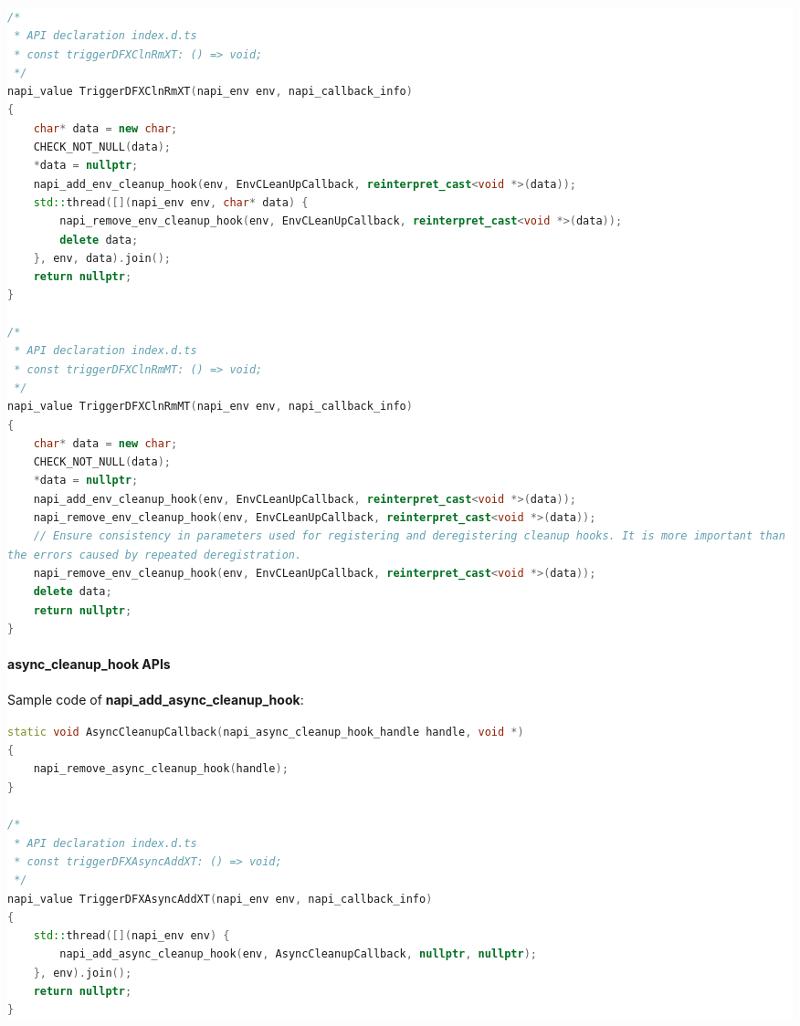 ```cpp
/*
 * API declaration index.d.ts
 * const triggerDFXClnRmXT: () => void;
 */
napi_value TriggerDFXClnRmXT(napi_env env, napi_callback_info) 
{
    char* data = new char;
    CHECK_NOT_NULL(data);
    *data = nullptr;
    napi_add_env_cleanup_hook(env, EnvCLeanUpCallback, reinterpret_cast<void *>(data));
    std::thread([](napi_env env, char* data) {
        napi_remove_env_cleanup_hook(env, EnvCLeanUpCallback, reinterpret_cast<void *>(data));
        delete data;
    }, env, data).join();
    return nullptr; 
}

/*
 * API declaration index.d.ts
 * const triggerDFXClnRmMT: () => void;
 */
napi_value TriggerDFXClnRmMT(napi_env env, napi_callback_info) 
{
    char* data = new char;
    CHECK_NOT_NULL(data);
    *data = nullptr;
    napi_add_env_cleanup_hook(env, EnvCLeanUpCallback, reinterpret_cast<void *>(data));
    napi_remove_env_cleanup_hook(env, EnvCLeanUpCallback, reinterpret_cast<void *>(data));
    // Ensure consistency in parameters used for registering and deregistering cleanup hooks. It is more important than the errors caused by repeated deregistration.
    napi_remove_env_cleanup_hook(env, EnvCLeanUpCallback, reinterpret_cast<void *>(data));
    delete data;
    return nullptr;
}
```

#### async_cleanup_hook APIs

Sample code of **napi_add_async_cleanup_hook**:

```cpp
static void AsyncCleanupCallback(napi_async_cleanup_hook_handle handle, void *)
{
    napi_remove_async_cleanup_hook(handle);    
}

/*
 * API declaration index.d.ts
 * const triggerDFXAsyncAddXT: () => void;
 */
napi_value TriggerDFXAsyncAddXT(napi_env env, napi_callback_info) 
{
    std::thread([](napi_env env) {
        napi_add_async_cleanup_hook(env, AsyncCleanupCallback, nullptr, nullptr);
    }, env).join();
    return nullptr;
}
```

